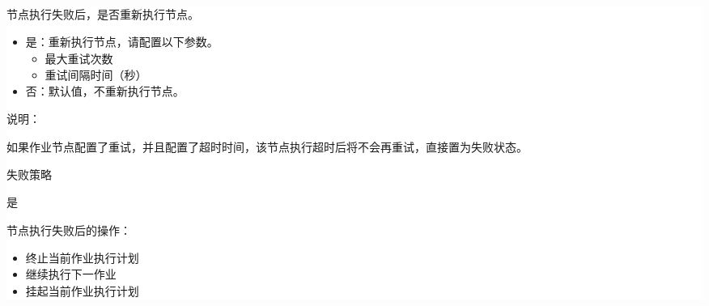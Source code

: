 <td class="cellrowborder" valign="top" width="56.269999999999996%" headers="mcps1.2.4.1.3 "><p id="zh-cn_topic_0101095439_zh-cn_topic_0099822521_p2105628102858"><a name="zh-cn_topic_0101095439_zh-cn_topic_0099822521_p2105628102858"></a><a name="zh-cn_topic_0101095439_zh-cn_topic_0099822521_p2105628102858"></a><span id="zh-cn_topic_0101095439_zh-cn_topic_0099822521_text29185571161243"><a name="zh-cn_topic_0101095439_zh-cn_topic_0099822521_text29185571161243"></a><a name="zh-cn_topic_0101095439_zh-cn_topic_0099822521_text29185571161243"></a>节点</span>执行失败后，是否重新执行<span id="zh-cn_topic_0101095439_zh-cn_topic_0099822521_text58583828161245"><a name="zh-cn_topic_0101095439_zh-cn_topic_0099822521_text58583828161245"></a><a name="zh-cn_topic_0101095439_zh-cn_topic_0099822521_text58583828161245"></a>节点</span>。</p>
<a name="zh-cn_topic_0101095439_zh-cn_topic_0099822521_ul18950660102858"></a><a name="zh-cn_topic_0101095439_zh-cn_topic_0099822521_ul18950660102858"></a><ul id="zh-cn_topic_0101095439_zh-cn_topic_0099822521_ul18950660102858"><li>是：重新执行<span id="zh-cn_topic_0101095439_zh-cn_topic_0099822521_text19139245161248"><a name="zh-cn_topic_0101095439_zh-cn_topic_0099822521_text19139245161248"></a><a name="zh-cn_topic_0101095439_zh-cn_topic_0099822521_text19139245161248"></a>节点</span>，请配置以下参数。<a name="zh-cn_topic_0101095439_zh-cn_topic_0099822521_ul58608523102858"></a><a name="zh-cn_topic_0101095439_zh-cn_topic_0099822521_ul58608523102858"></a><ul id="zh-cn_topic_0101095439_zh-cn_topic_0099822521_ul58608523102858"><li>最大重试次数</li><li>重试间隔时间（秒）</li></ul>
</li><li>否：默认值，不重新执行<span id="zh-cn_topic_0101095439_zh-cn_topic_0099822521_text1328324161254"><a name="zh-cn_topic_0101095439_zh-cn_topic_0099822521_text1328324161254"></a><a name="zh-cn_topic_0101095439_zh-cn_topic_0099822521_text1328324161254"></a>节点</span>。</li></ul>
<div class="note" id="zh-cn_topic_0101095439_zh-cn_topic_0099822521_note69071033105815"><a name="zh-cn_topic_0101095439_zh-cn_topic_0099822521_note69071033105815"></a><a name="zh-cn_topic_0101095439_zh-cn_topic_0099822521_note69071033105815"></a><span class="notetitle"> 说明： </span><div class="notebody"><p id="zh-cn_topic_0101095439_zh-cn_topic_0099822521_p1590733314581"><a name="zh-cn_topic_0101095439_zh-cn_topic_0099822521_p1590733314581"></a><a name="zh-cn_topic_0101095439_zh-cn_topic_0099822521_p1590733314581"></a>如果作业节点配置了重试，并且配置了超时时间，该节点执行超时后将不会再重试，直接置为失败状态。</p>
</div></div>
</td>
</tr>
<tr id="zh-cn_topic_0101095439_zh-cn_topic_0099822521_row29541959102411"><td class="cellrowborder" valign="top" width="28.07%" headers="mcps1.2.4.1.1 "><p id="zh-cn_topic_0101095439_zh-cn_topic_0099822521_p13154928102858"><a name="zh-cn_topic_0101095439_zh-cn_topic_0099822521_p13154928102858"></a><a name="zh-cn_topic_0101095439_zh-cn_topic_0099822521_p13154928102858"></a>失败策略</p>
</td>
<td class="cellrowborder" valign="top" width="15.659999999999998%" headers="mcps1.2.4.1.2 "><p id="zh-cn_topic_0101095439_zh-cn_topic_0099822521_p58916261102858"><a name="zh-cn_topic_0101095439_zh-cn_topic_0099822521_p58916261102858"></a><a name="zh-cn_topic_0101095439_zh-cn_topic_0099822521_p58916261102858"></a>是</p>
</td>
<td class="cellrowborder" valign="top" width="56.269999999999996%" headers="mcps1.2.4.1.3 "><p id="zh-cn_topic_0101095439_zh-cn_topic_0099822521_p7487822102858"><a name="zh-cn_topic_0101095439_zh-cn_topic_0099822521_p7487822102858"></a><a name="zh-cn_topic_0101095439_zh-cn_topic_0099822521_p7487822102858"></a><span id="zh-cn_topic_0101095439_zh-cn_topic_0099822521_text5371194616130"><a name="zh-cn_topic_0101095439_zh-cn_topic_0099822521_text5371194616130"></a><a name="zh-cn_topic_0101095439_zh-cn_topic_0099822521_text5371194616130"></a>节点</span>执行失败后的操作：</p>
<a name="zh-cn_topic_0101095439_zh-cn_topic_0099822521_ul281538102858"></a><a name="zh-cn_topic_0101095439_zh-cn_topic_0099822521_ul281538102858"></a><ul id="zh-cn_topic_0101095439_zh-cn_topic_0099822521_ul281538102858"><li>终止当前作业执行计划</li><li>继续执行下一作业</li><li>挂起当前作业执行计划</li></ul>
</td>
</tr>
</tbody>
</table>
